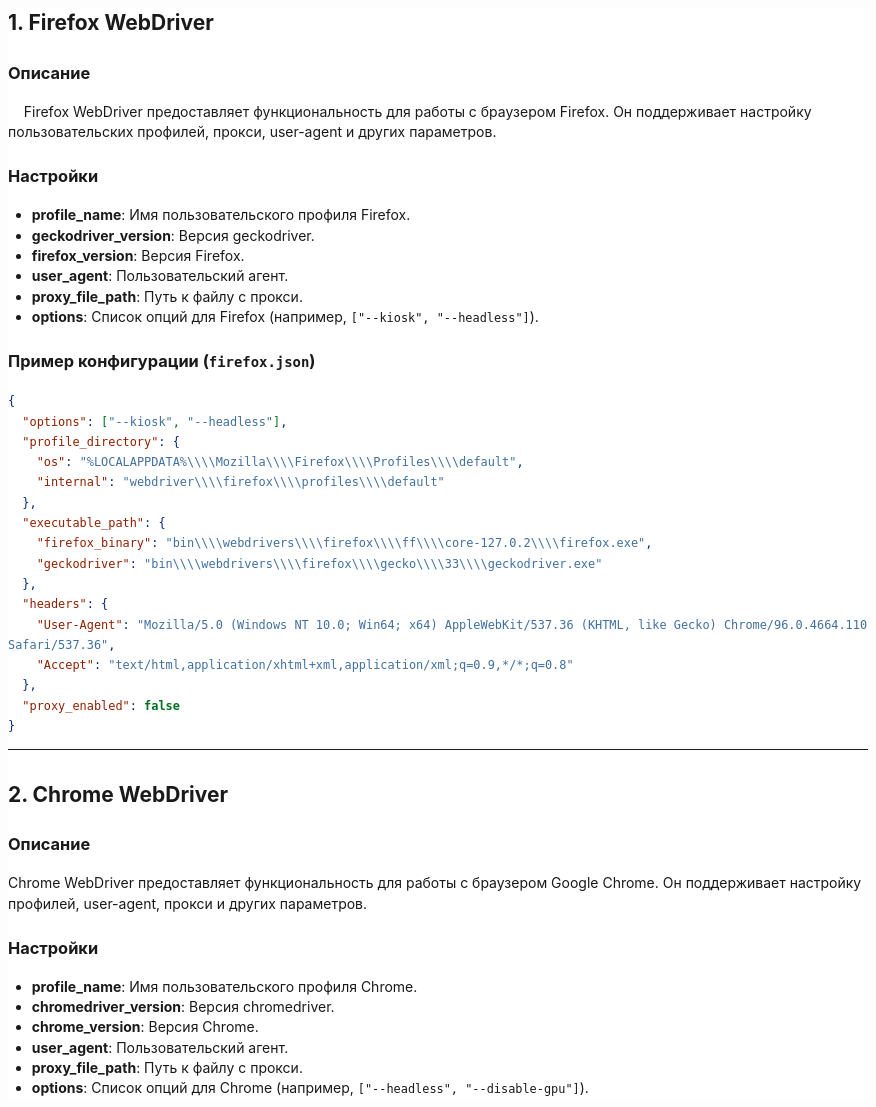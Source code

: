 
## 1. Firefox WebDriver

### Описание
&nbsp;&nbsp;&nbsp;&nbsp;Firefox WebDriver предоставляет функциональность для работы с браузером Firefox. Он поддерживает настройку пользовательских профилей, прокси, user-agent и других параметров.

### Настройки
- **profile_name**: Имя пользовательского профиля Firefox.
- **geckodriver_version**: Версия geckodriver.
- **firefox_version**: Версия Firefox.
- **user_agent**: Пользовательский агент.
- **proxy_file_path**: Путь к файлу с прокси.
- **options**: Список опций для Firefox (например, `["--kiosk", "--headless"]`).

### Пример конфигурации (`firefox.json`)
```json
{
  "options": ["--kiosk", "--headless"],
  "profile_directory": {
    "os": "%LOCALAPPDATA%\\\\Mozilla\\\\Firefox\\\\Profiles\\\\default",
    "internal": "webdriver\\\\firefox\\\\profiles\\\\default"
  },
  "executable_path": {
    "firefox_binary": "bin\\\\webdrivers\\\\firefox\\\\ff\\\\core-127.0.2\\\\firefox.exe",
    "geckodriver": "bin\\\\webdrivers\\\\firefox\\\\gecko\\\\33\\\\geckodriver.exe"
  },
  "headers": {
    "User-Agent": "Mozilla/5.0 (Windows NT 10.0; Win64; x64) AppleWebKit/537.36 (KHTML, like Gecko) Chrome/96.0.4664.110 Safari/537.36",
    "Accept": "text/html,application/xhtml+xml,application/xml;q=0.9,*/*;q=0.8"
  },
  "proxy_enabled": false
}
```

---

## 2. Chrome WebDriver

### Описание
Chrome WebDriver предоставляет функциональность для работы с браузером Google Chrome. Он поддерживает настройку профилей, user-agent, прокси и других параметров.

### Настройки
- **profile_name**: Имя пользовательского профиля Chrome.
- **chromedriver_version**: Версия chromedriver.
- **chrome_version**: Версия Chrome.
- **user_agent**: Пользовательский агент.
- **proxy_file_path**: Путь к файлу с прокси.
- **options**: Список опций для Chrome (например, `["--headless", "--disable-gpu"]`).
